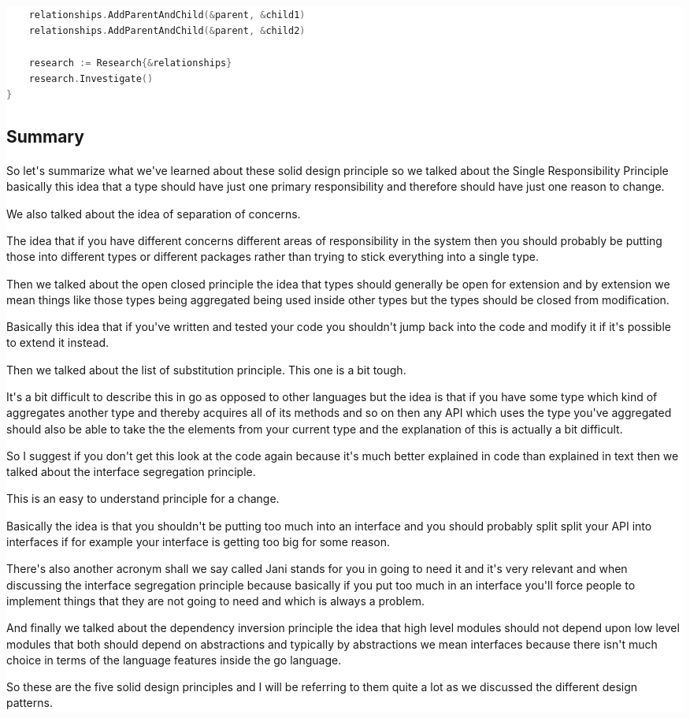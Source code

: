 ```go
    relationships.AddParentAndChild(&parent, &child1)
    relationships.AddParentAndChild(&parent, &child2)

    research := Research{&relationships}
    research.Investigate()
}
```

## Summary

So let's summarize what we've learned about these solid design principle so we talked about the Single Responsibility Principle basically this idea that a type should have just one primary responsibility and therefore should have just one reason to change.

We also talked about the idea of separation of concerns.

The idea that if you have different concerns different areas of responsibility in the system then you should probably be putting those into different types or different packages rather than trying to stick everything into a single type.

Then we talked about the open closed principle the idea that types should generally be open for extension and by extension we mean things like those types being aggregated being used inside other types but the types should be closed from modification.

Basically this idea that if you've written and tested your code you shouldn't jump back into the code and modify it if it's possible to extend it instead.

Then we talked about the list of substitution principle.
This one is a bit tough.

It's a bit difficult to describe this in go as opposed to other languages but the idea is that if you have some type which kind of aggregates another type and thereby acquires all of its methods and so on then any API which uses the type you've aggregated should also be able to take the the elements from your current type and the explanation of this is actually a bit difficult.

So I suggest if you don't get this look at the code again because it's much better explained in code than explained in text then we talked about the interface segregation principle.

This is an easy to understand principle for a change.

Basically the idea is that you shouldn't be putting too much into an interface and you should probably split split your API into interfaces if for example your interface is getting too big for some reason.

There's also another acronym shall we say called Jani stands for you in going to need it and it's very relevant and when discussing the interface segregation principle because basically if you put too much in an interface you'll force people to implement things that they are not going to need and which is always a problem.

And finally we talked about the dependency inversion principle the idea that high level modules should not depend upon low level modules that both should depend on abstractions and typically by abstractions we mean interfaces because there isn't much choice in terms of the language features inside the go language.

So these are the five solid design principles and I will be referring to them quite a lot as we discussed the different design patterns.
